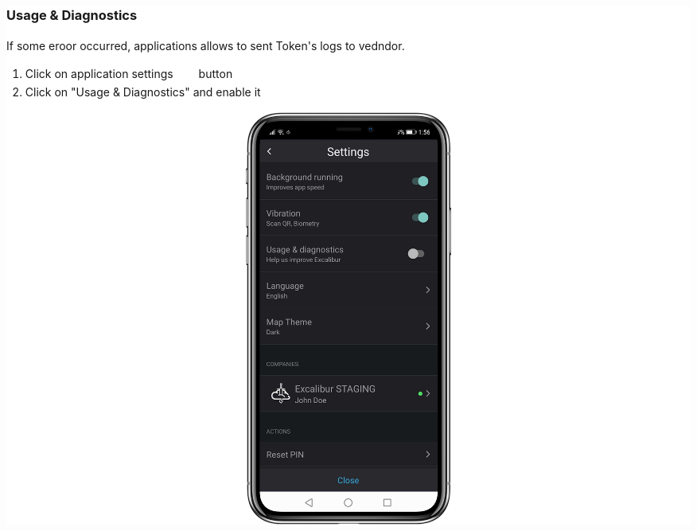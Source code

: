 ### Usage & Diagnostics

If some eroor occurred, applications allows to sent Token's logs to vedndor.

1.  Click on application settings <img align="center" src="images/image3.png" width="24px"> button
2.  Click on "Usage & Diagnostics" and enable it

<p style="text-align:center;">
<img align="center" src="images/image051.png" width="30%">